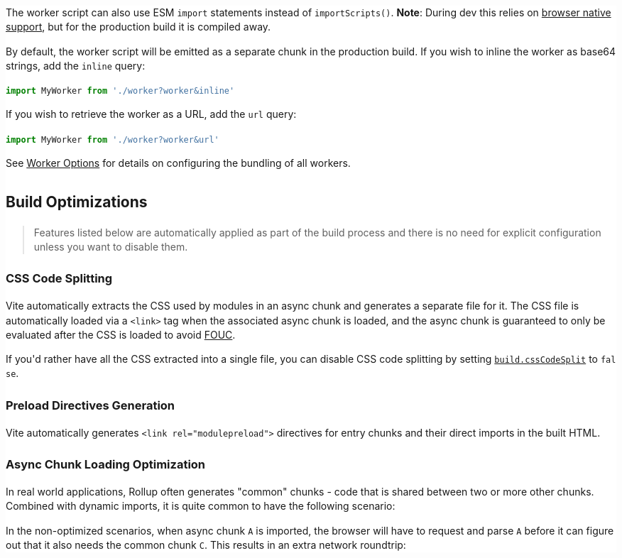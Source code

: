 The worker script can also use ESM `import` statements instead of `importScripts()`. **Note**: During dev this relies on [browser native support](https://caniuse.com/?search=module%20worker), but for the production build it is compiled away.

By default, the worker script will be emitted as a separate chunk in the production build. If you wish to inline the worker as base64 strings, add the `inline` query:

```js
import MyWorker from './worker?worker&inline'
```

If you wish to retrieve the worker as a URL, add the `url` query:

```js
import MyWorker from './worker?worker&url'
```

See [Worker Options](/config/worker-options.md) for details on configuring the bundling of all workers.

## Build Optimizations

> Features listed below are automatically applied as part of the build process and there is no need for explicit configuration unless you want to disable them.

### CSS Code Splitting

Vite automatically extracts the CSS used by modules in an async chunk and generates a separate file for it. The CSS file is automatically loaded via a `<link>` tag when the associated async chunk is loaded, and the async chunk is guaranteed to only be evaluated after the CSS is loaded to avoid [FOUC](https://en.wikipedia.org/wiki/Flash_of_unstyled_content#:~:text=A%20flash%20of%20unstyled%20content,before%20all%20information%20is%20retrieved.).

If you'd rather have all the CSS extracted into a single file, you can disable CSS code splitting by setting [`build.cssCodeSplit`](/config/build-options.md#build-csscodesplit) to `false`.

### Preload Directives Generation

Vite automatically generates `<link rel="modulepreload">` directives for entry chunks and their direct imports in the built HTML.

### Async Chunk Loading Optimization

In real world applications, Rollup often generates "common" chunks - code that is shared between two or more other chunks. Combined with dynamic imports, it is quite common to have the following scenario:

<script setup>
import graphSvg from '../images/graph.svg?raw'
</script>
<svg-image :svg="graphSvg" />

In the non-optimized scenarios, when async chunk `A` is imported, the browser will have to request and parse `A` before it can figure out that it also needs the common chunk `C`. This results in an extra network roundtrip:
